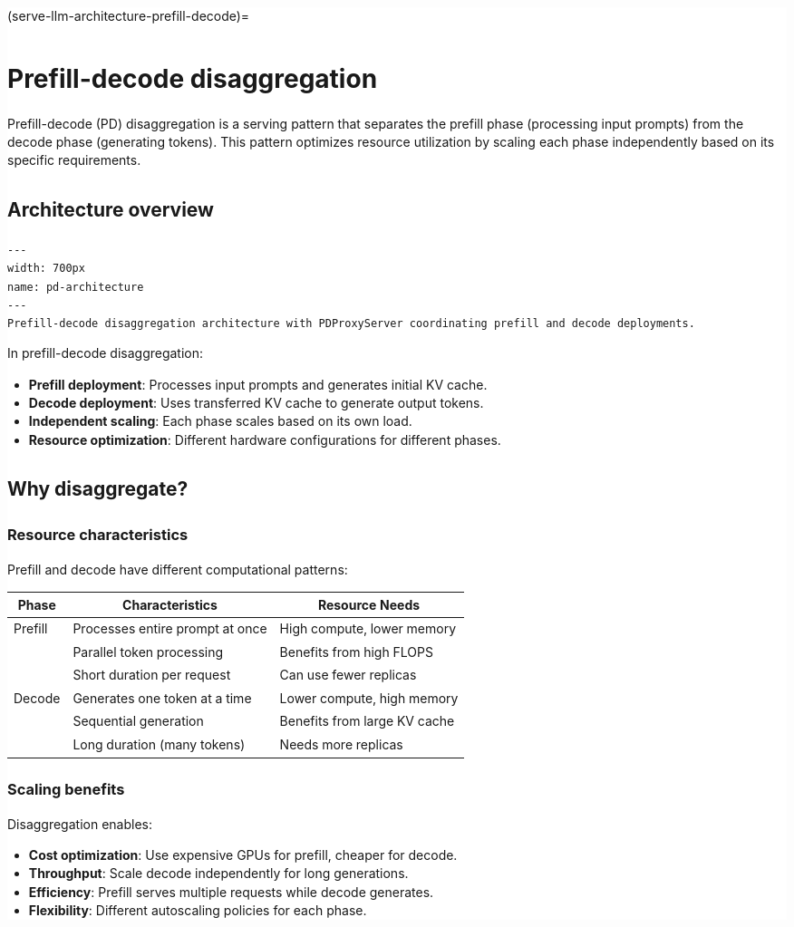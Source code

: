(serve-llm-architecture-prefill-decode)=
# Prefill-decode disaggregation

Prefill-decode (PD) disaggregation is a serving pattern that separates the prefill phase (processing input prompts) from the decode phase (generating tokens). This pattern optimizes resource utilization by scaling each phase independently based on its specific requirements.

## Architecture overview

```{figure} ../../images/pd.png
---
width: 700px
name: pd-architecture
---
Prefill-decode disaggregation architecture with PDProxyServer coordinating prefill and decode deployments.
```

In prefill-decode disaggregation:
- **Prefill deployment**: Processes input prompts and generates initial KV cache.
- **Decode deployment**: Uses transferred KV cache to generate output tokens.
- **Independent scaling**: Each phase scales based on its own load.
- **Resource optimization**: Different hardware configurations for different phases.

## Why disaggregate?

### Resource characteristics

Prefill and decode have different computational patterns:

| Phase | Characteristics | Resource Needs |
|-------|----------------|----------------|
| Prefill | Processes entire prompt at once | High compute, lower memory |
| | Parallel token processing | Benefits from high FLOPS |
| | Short duration per request | Can use fewer replicas |
| Decode | Generates one token at a time | Lower compute, high memory |
| | Sequential generation | Benefits from large KV cache |
| | Long duration (many tokens) | Needs more replicas |

### Scaling benefits

Disaggregation enables:
- **Cost optimization**: Use expensive GPUs for prefill, cheaper for decode.
- **Throughput**: Scale decode independently for long generations.
- **Efficiency**: Prefill serves multiple requests while decode generates.
- **Flexibility**: Different autoscaling policies for each phase.
